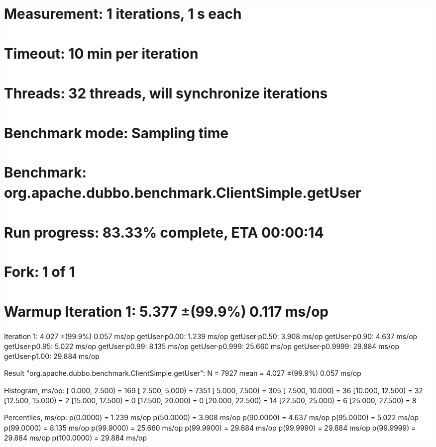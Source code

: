 # Measurement: 1 iterations, 1 s each
# Timeout: 10 min per iteration
# Threads: 32 threads, will synchronize iterations
# Benchmark mode: Sampling time
# Benchmark: org.apache.dubbo.benchmark.ClientSimple.getUser

# Run progress: 83.33% complete, ETA 00:00:14
# Fork: 1 of 1
# Warmup Iteration   1: 5.377 ±(99.9%) 0.117 ms/op
Iteration   1: 4.027 ±(99.9%) 0.057 ms/op
                 getUser·p0.00:   1.239 ms/op
                 getUser·p0.50:   3.908 ms/op
                 getUser·p0.90:   4.637 ms/op
                 getUser·p0.95:   5.022 ms/op
                 getUser·p0.99:   8.135 ms/op
                 getUser·p0.999:  25.660 ms/op
                 getUser·p0.9999: 29.884 ms/op
                 getUser·p1.00:   29.884 ms/op



Result "org.apache.dubbo.benchmark.ClientSimple.getUser":
  N = 7927
  mean =      4.027 ±(99.9%) 0.057 ms/op

  Histogram, ms/op:
    [ 0.000,  2.500) = 169 
    [ 2.500,  5.000) = 7351 
    [ 5.000,  7.500) = 305 
    [ 7.500, 10.000) = 36 
    [10.000, 12.500) = 32 
    [12.500, 15.000) = 2 
    [15.000, 17.500) = 0 
    [17.500, 20.000) = 0 
    [20.000, 22.500) = 14 
    [22.500, 25.000) = 6 
    [25.000, 27.500) = 8 

  Percentiles, ms/op:
      p(0.0000) =      1.239 ms/op
     p(50.0000) =      3.908 ms/op
     p(90.0000) =      4.637 ms/op
     p(95.0000) =      5.022 ms/op
     p(99.0000) =      8.135 ms/op
     p(99.9000) =     25.660 ms/op
     p(99.9900) =     29.884 ms/op
     p(99.9990) =     29.884 ms/op
     p(99.9999) =     29.884 ms/op
    p(100.0000) =     29.884 ms/op
